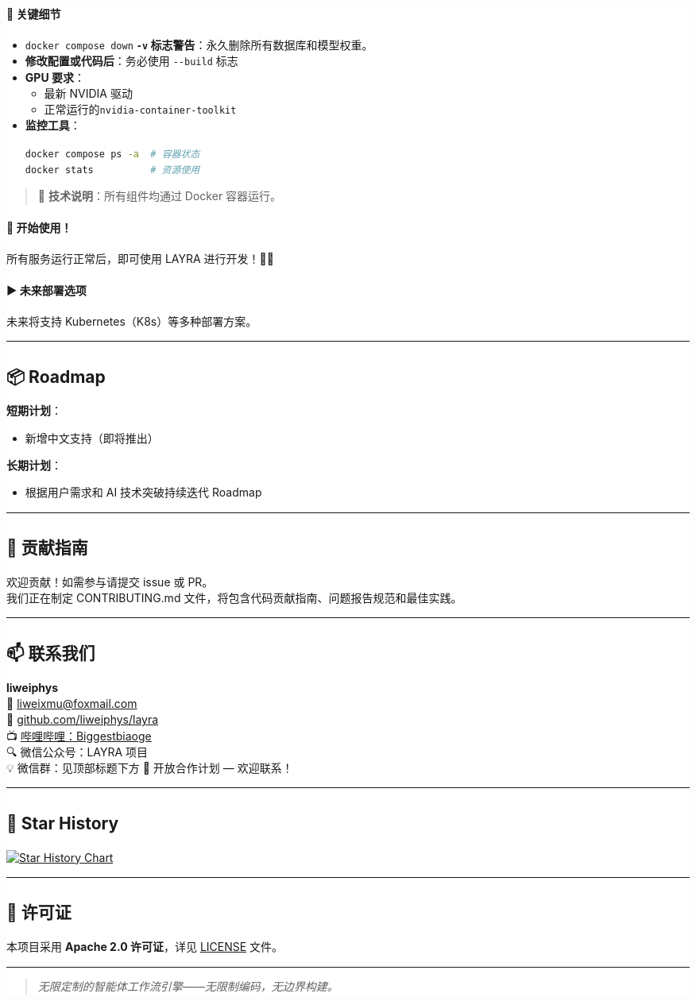 #### 🔑 关键细节

- `docker compose down` **`-v` 标志警告**：永久删除所有数据库和模型权重。
- **修改配置或代码后**：务必使用 `--build` 标志
- **GPU 要求**：
  - 最新 NVIDIA 驱动
  - 正常运行的`nvidia-container-toolkit`
- **监控工具**：
  ```bash
  docker compose ps -a  # 容器状态
  docker stats          # 资源使用
  ```

> 🧪 **技术说明**：所有组件均通过 Docker 容器运行。

#### 🎉 开始使用！

所有服务运行正常后，即可使用 LAYRA 进行开发！🚀✨

#### ▶️ 未来部署选项

未来将支持 Kubernetes（K8s）等多种部署方案。

---

<h2 id="Roadmap">📦 Roadmap</h2>

**短期计划**：

- 新增中文支持（即将推出）

**长期计划**：

- 根据用户需求和 AI 技术突破持续迭代 Roadmap

---

<h2 id="贡献指南">🤝 贡献指南</h2>

欢迎贡献！如需参与请提交 issue 或 PR。  
我们正在制定 CONTRIBUTING.md 文件，将包含代码贡献指南、问题报告规范和最佳实践。

---

<h2 id="联系我们">📫 联系我们</h2>

**liweiphys**  
📧 liweixmu@foxmail.com  
🐙 [github.com/liweiphys/layra](https://github.com/Mephisto1056/Lumbar)  
📺 [哔哩哔哩：Biggestbiaoge](https://www.bilibili.com/video/BV1sd7QzmEUg/?share_source=copy_web)  
🔍 微信公众号：LAYRA 项目  
💡 微信群：见顶部标题下方
💼 开放合作计划 — 欢迎联系！

---

<h2 id="Star-History">🌟 Star History</h2>

[![Star History Chart](https://api.star-history.com/svg?repos=liweiphys/layra&type=Date)](https://www.star-history.com/#liweiphys/layra&Date)

---

<h2 id="许可证">📄 许可证</h2>

本项目采用 **Apache 2.0 许可证**，详见 [LICENSE](./LICENSE) 文件。

---

> _无限定制的智能体工作流引擎——无限制编码，无边界构建。_
